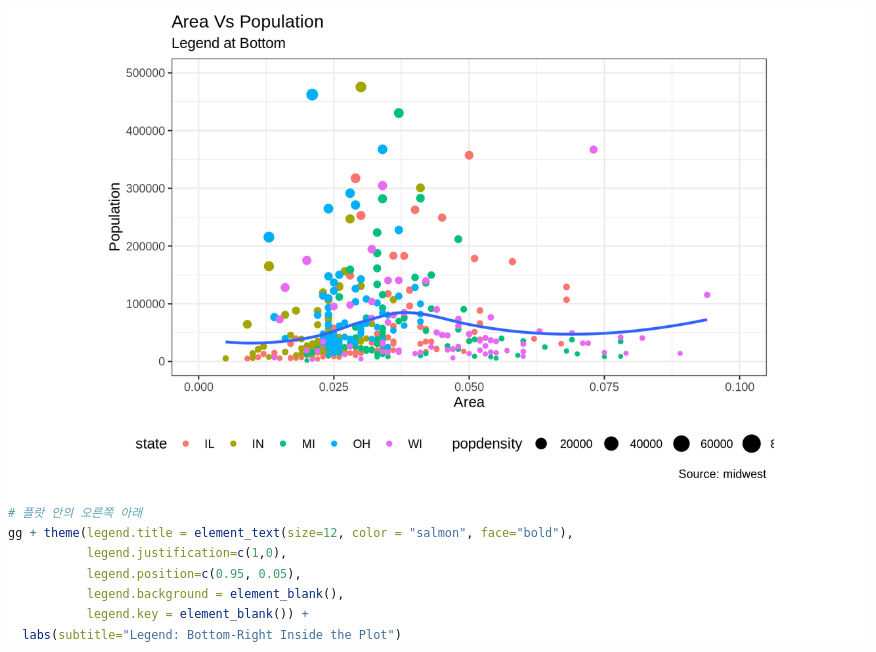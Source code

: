 <img src="ggplot2_tutorial_in_Korean_files/figure-html/unnamed-chunk-27-3.png" width="672" style="display: block; margin: auto;" />

```r
# 플랏 안의 오른쪽 아래
gg + theme(legend.title = element_text(size=12, color = "salmon", face="bold"),
           legend.justification=c(1,0), 
           legend.position=c(0.95, 0.05),  
           legend.background = element_blank(),
           legend.key = element_blank()) + 
  labs(subtitle="Legend: Bottom-Right Inside the Plot")
```
